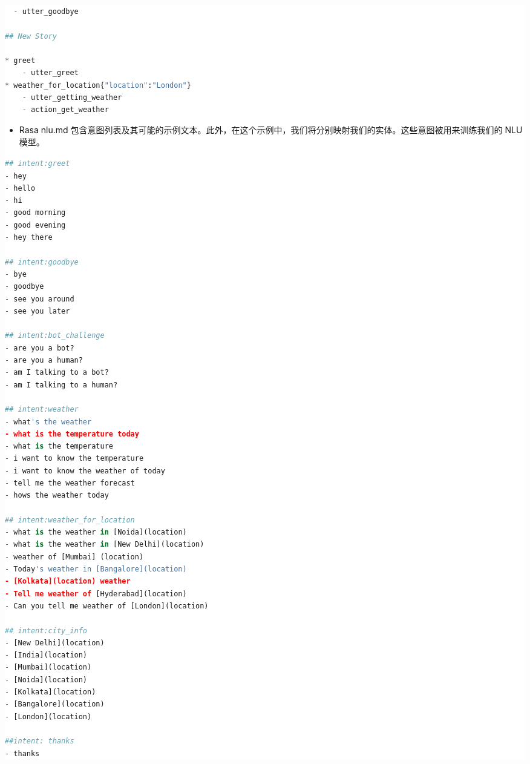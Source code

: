 ```py
  - utter_goodbye

## New Story

* greet
    - utter_greet
* weather_for_location{"location":"London"}
    - utter_getting_weather
    - action_get_weather

```

*   Rasa nlu.md 包含意图列表及其可能的示例文本。此外，在这个示例中，我们将分别映射我们的实体。这些意图被用来训练我们的 NLU 模型。

```py
## intent:greet
- hey
- hello
- hi
- good morning
- good evening
- hey there

## intent:goodbye
- bye
- goodbye
- see you around
- see you later

## intent:bot_challenge
- are you a bot?
- are you a human?
- am I talking to a bot?
- am I talking to a human?

## intent:weather
- what's the weather
- what is the temperature today
- what is the temperature
- i want to know the temperature
- i want to know the weather of today
- tell me the weather forecast
- hows the weather today

## intent:weather_for_location
- what is the weather in [Noida](location)
- what is the weather in [New Delhi](location)
- weather of [Mumbai] (location)
- Today's weather in [Bangalore](location)
- [Kolkata](location) weather
- Tell me weather of [Hyderabad](location)
- Can you tell me weather of [London](location)

## intent:city_info
- [New Delhi](location)
- [India](location)
- [Mumbai](location)
- [Noida](location)
- [Kolkata](location)
- [Bangalore](location)
- [London](location)

##intent: thanks
- thanks
```